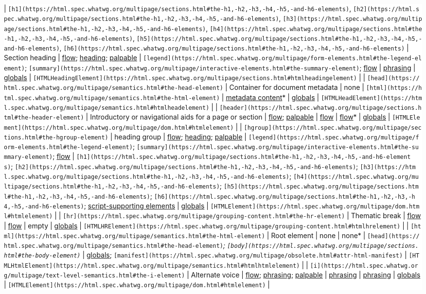 | `[h1](https://html.spec.whatwg.org/multipage/sections.html#the-h1,-h2,-h3,-h4,-h5,-and-h6-elements)`, `[h2](https://html.spec.whatwg.org/multipage/sections.html#the-h1,-h2,-h3,-h4,-h5,-and-h6-elements)`, `[h3](https://html.spec.whatwg.org/multipage/sections.html#the-h1,-h2,-h3,-h4,-h5,-and-h6-elements)`, `[h4](https://html.spec.whatwg.org/multipage/sections.html#the-h1,-h2,-h3,-h4,-h5,-and-h6-elements)`, `[h5](https://html.spec.whatwg.org/multipage/sections.html#the-h1,-h2,-h3,-h4,-h5,-and-h6-elements)`, `[h6](https://html.spec.whatwg.org/multipage/sections.html#the-h1,-h2,-h3,-h4,-h5,-and-h6-elements)` | Section heading | [flow](https://html.spec.whatwg.org/multipage/dom.html#flow-content-2); [heading](https://html.spec.whatwg.org/multipage/dom.html#heading-content-2); [palpable](https://html.spec.whatwg.org/multipage/dom.html#palpable-content-2) | `[legend](https://html.spec.whatwg.org/multipage/form-elements.html#the-legend-element)`; `[summary](https://html.spec.whatwg.org/multipage/interactive-elements.html#the-summary-element)`; [flow](https://html.spec.whatwg.org/multipage/dom.html#flow-content-2) | [phrasing](https://html.spec.whatwg.org/multipage/dom.html#phrasing-content-2) | [globals](https://html.spec.whatwg.org/multipage/dom.html#global-attributes) | `[HTMLHeadingElement](https://html.spec.whatwg.org/multipage/sections.html#htmlheadingelement)` |
| `[head](https://html.spec.whatwg.org/multipage/semantics.html#the-head-element)` | Container for document metadata | none | `[html](https://html.spec.whatwg.org/multipage/semantics.html#the-html-element)` | [metadata content](https://html.spec.whatwg.org/multipage/dom.html#metadata-content-2)* | [globals](https://html.spec.whatwg.org/multipage/dom.html#global-attributes) | `[HTMLHeadElement](https://html.spec.whatwg.org/multipage/semantics.html#htmlheadelement)` |
| `[header](https://html.spec.whatwg.org/multipage/sections.html#the-header-element)` | Introductory or navigational aids for a page or section | [flow](https://html.spec.whatwg.org/multipage/dom.html#flow-content-2); [palpable](https://html.spec.whatwg.org/multipage/dom.html#palpable-content-2) | [flow](https://html.spec.whatwg.org/multipage/dom.html#flow-content-2) | [flow](https://html.spec.whatwg.org/multipage/dom.html#flow-content-2)* | [globals](https://html.spec.whatwg.org/multipage/dom.html#global-attributes) | `[HTMLElement](https://html.spec.whatwg.org/multipage/dom.html#htmlelement)` |
| `[hgroup](https://html.spec.whatwg.org/multipage/sections.html#the-hgroup-element)` | heading group | [flow](https://html.spec.whatwg.org/multipage/dom.html#flow-content-2); [heading](https://html.spec.whatwg.org/multipage/dom.html#heading-content-2); [palpable](https://html.spec.whatwg.org/multipage/dom.html#palpable-content-2) | `[legend](https://html.spec.whatwg.org/multipage/form-elements.html#the-legend-element)`; `[summary](https://html.spec.whatwg.org/multipage/interactive-elements.html#the-summary-element)`; [flow](https://html.spec.whatwg.org/multipage/dom.html#flow-content-2) | `[h1](https://html.spec.whatwg.org/multipage/sections.html#the-h1,-h2,-h3,-h4,-h5,-and-h6-elements)`; `[h2](https://html.spec.whatwg.org/multipage/sections.html#the-h1,-h2,-h3,-h4,-h5,-and-h6-elements)`; `[h3](https://html.spec.whatwg.org/multipage/sections.html#the-h1,-h2,-h3,-h4,-h5,-and-h6-elements)`; `[h4](https://html.spec.whatwg.org/multipage/sections.html#the-h1,-h2,-h3,-h4,-h5,-and-h6-elements)`; `[h5](https://html.spec.whatwg.org/multipage/sections.html#the-h1,-h2,-h3,-h4,-h5,-and-h6-elements)`; `[h6](https://html.spec.whatwg.org/multipage/sections.html#the-h1,-h2,-h3,-h4,-h5,-and-h6-elements)`; [script-supporting elements](https://html.spec.whatwg.org/multipage/dom.html#script-supporting-elements-2) | [globals](https://html.spec.whatwg.org/multipage/dom.html#global-attributes) | `[HTMLElement](https://html.spec.whatwg.org/multipage/dom.html#htmlelement)` |
| `[hr](https://html.spec.whatwg.org/multipage/grouping-content.html#the-hr-element)` | Thematic break | [flow](https://html.spec.whatwg.org/multipage/dom.html#flow-content-2) | [flow](https://html.spec.whatwg.org/multipage/dom.html#flow-content-2) | empty | [globals](https://html.spec.whatwg.org/multipage/dom.html#global-attributes) | `[HTMLHRElement](https://html.spec.whatwg.org/multipage/grouping-content.html#htmlhrelement)` |
| `[html](https://html.spec.whatwg.org/multipage/semantics.html#the-html-element)` | Root element | none | none* | `[head](https://html.spec.whatwg.org/multipage/semantics.html#the-head-element)`*; `[body](https://html.spec.whatwg.org/multipage/sections.html#the-body-element)`* | [globals](https://html.spec.whatwg.org/multipage/dom.html#global-attributes); `[manifest](https://html.spec.whatwg.org/multipage/obsolete.html#attr-html-manifest)` | `[HTMLHtmlElement](https://html.spec.whatwg.org/multipage/semantics.html#htmlhtmlelement)` |
| `[i](https://html.spec.whatwg.org/multipage/text-level-semantics.html#the-i-element)` | Alternate voice | [flow](https://html.spec.whatwg.org/multipage/dom.html#flow-content-2); [phrasing](https://html.spec.whatwg.org/multipage/dom.html#phrasing-content-2); [palpable](https://html.spec.whatwg.org/multipage/dom.html#palpable-content-2) | [phrasing](https://html.spec.whatwg.org/multipage/dom.html#phrasing-content-2) | [phrasing](https://html.spec.whatwg.org/multipage/dom.html#phrasing-content-2) | [globals](https://html.spec.whatwg.org/multipage/dom.html#global-attributes) | `[HTMLElement](https://html.spec.whatwg.org/multipage/dom.html#htmlelement)` |